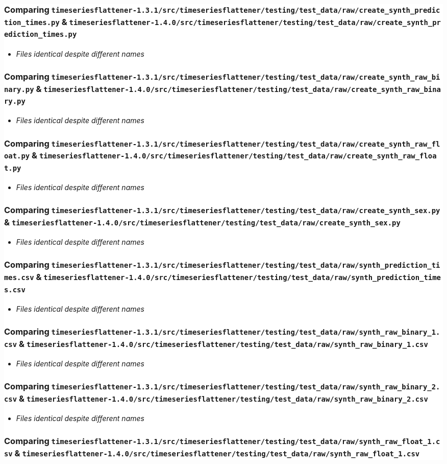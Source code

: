 ### Comparing `timeseriesflattener-1.3.1/src/timeseriesflattener/testing/test_data/raw/create_synth_prediction_times.py` & `timeseriesflattener-1.4.0/src/timeseriesflattener/testing/test_data/raw/create_synth_prediction_times.py`

 * *Files identical despite different names*

### Comparing `timeseriesflattener-1.3.1/src/timeseriesflattener/testing/test_data/raw/create_synth_raw_binary.py` & `timeseriesflattener-1.4.0/src/timeseriesflattener/testing/test_data/raw/create_synth_raw_binary.py`

 * *Files identical despite different names*

### Comparing `timeseriesflattener-1.3.1/src/timeseriesflattener/testing/test_data/raw/create_synth_raw_float.py` & `timeseriesflattener-1.4.0/src/timeseriesflattener/testing/test_data/raw/create_synth_raw_float.py`

 * *Files identical despite different names*

### Comparing `timeseriesflattener-1.3.1/src/timeseriesflattener/testing/test_data/raw/create_synth_sex.py` & `timeseriesflattener-1.4.0/src/timeseriesflattener/testing/test_data/raw/create_synth_sex.py`

 * *Files identical despite different names*

### Comparing `timeseriesflattener-1.3.1/src/timeseriesflattener/testing/test_data/raw/synth_prediction_times.csv` & `timeseriesflattener-1.4.0/src/timeseriesflattener/testing/test_data/raw/synth_prediction_times.csv`

 * *Files identical despite different names*

### Comparing `timeseriesflattener-1.3.1/src/timeseriesflattener/testing/test_data/raw/synth_raw_binary_1.csv` & `timeseriesflattener-1.4.0/src/timeseriesflattener/testing/test_data/raw/synth_raw_binary_1.csv`

 * *Files identical despite different names*

### Comparing `timeseriesflattener-1.3.1/src/timeseriesflattener/testing/test_data/raw/synth_raw_binary_2.csv` & `timeseriesflattener-1.4.0/src/timeseriesflattener/testing/test_data/raw/synth_raw_binary_2.csv`

 * *Files identical despite different names*

### Comparing `timeseriesflattener-1.3.1/src/timeseriesflattener/testing/test_data/raw/synth_raw_float_1.csv` & `timeseriesflattener-1.4.0/src/timeseriesflattener/testing/test_data/raw/synth_raw_float_1.csv`

